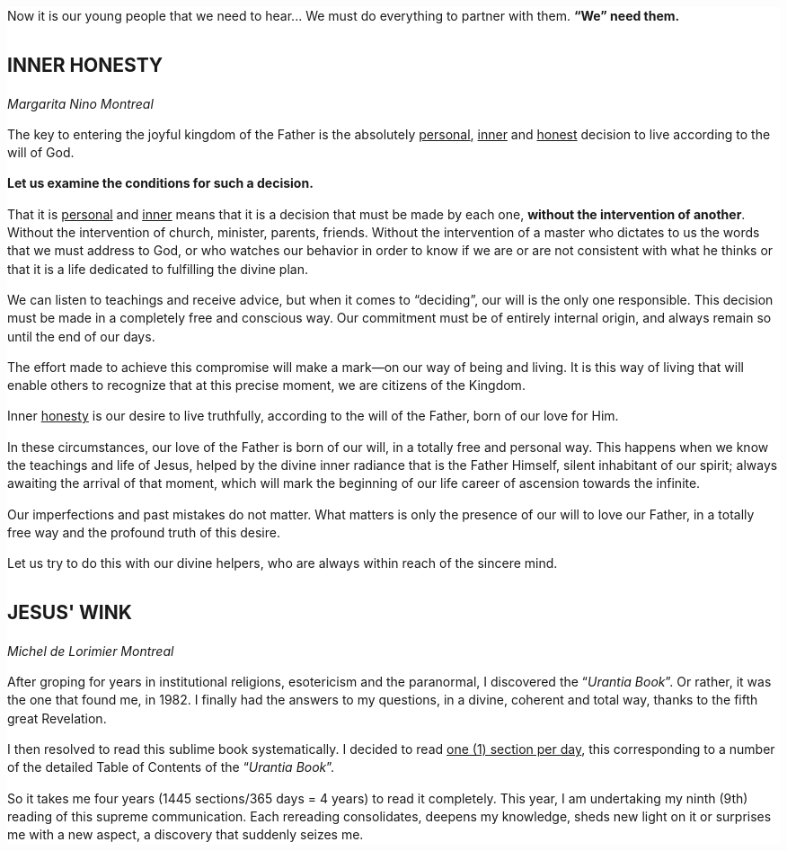 Now it is our young people that we need to hear... We must do everything to partner with them. **“We” need them.**

## INNER HONESTY

_Margarita Nino_
_Montreal_

The key to entering the joyful kingdom of the Father is the absolutely <ins>personal</ins>, <ins>inner</ins> and <ins>honest</ins> decision to live according to the will of God.

**Let us examine the conditions for such a decision.**

That it is <ins>personal</ins> and <ins>inner</ins> means that it is a decision that must be made by each one, **without the intervention of another**. Without the intervention of church, minister, parents, friends. Without the intervention of a master who dictates to us the words that we must address to God, or who watches our behavior in order to know if we are or are not consistent with what he thinks or that it is a life dedicated to fulfilling the divine plan.

We can listen to teachings and receive advice, but when it comes to “deciding”, our will is the only one responsible. This decision must be made in a completely free and conscious way. Our commitment must be of entirely internal origin, and always remain so until the end of our days.

The effort made to achieve this compromise will make a mark—on our way of being and living. It is this way of living that will enable others to recognize that at this precise moment, we are citizens of the Kingdom.

Inner <ins>honesty</ins> is our desire to live truthfully, according to the will of the Father, born of our love for Him.

In these circumstances, our love of the Father is born of our will, in a totally free and personal way. This happens when we know the teachings and life of Jesus, helped by the divine inner radiance that is the Father Himself, silent inhabitant of our spirit; always awaiting the arrival of that moment, which will mark the beginning of our life career of ascension towards the infinite.

Our imperfections and past mistakes do not matter. What matters is only the presence of our will to love our Father, in a totally free way and the profound truth of this desire.

Let us try to do this with our divine helpers, who are always within reach of the sincere mind.

## JESUS' WINK

_Michel de Lorimier_
_Montreal_

After groping for years in institutional religions, esotericism and the paranormal, I discovered the “_Urantia Book_”. Or rather, it was the one that found me, in 1982. I finally had the answers to my questions, in a divine, coherent and total way, thanks to the fifth great Revelation.

I then resolved to read this sublime book systematically. I decided to read <ins>one (1) section per day</ins>, this corresponding to a number of the detailed Table of Contents of the “_Urantia Book_”.

So it takes me four years (1445 sections/365 days = 4 years) to read it completely. This year, I am undertaking my ninth (9th) reading of this supreme communication. Each rereading consolidates, deepens my knowledge, sheds new light on it or surprises me with a new aspect, a discovery that suddenly seizes me.
